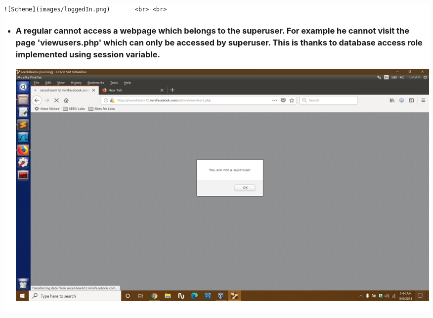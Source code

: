 	![Scheme](images/loggedIn.png)       <br> <br>



*  ### A regular cannot access a webpage which belongs to the superuser. For example he cannot visit the page 'viewusers.php' which can only be accessed by superuser. This is thanks to database access role implemented using session variable.     <br>


	![Scheme](images/viewUsers.png)     <br> <br>
